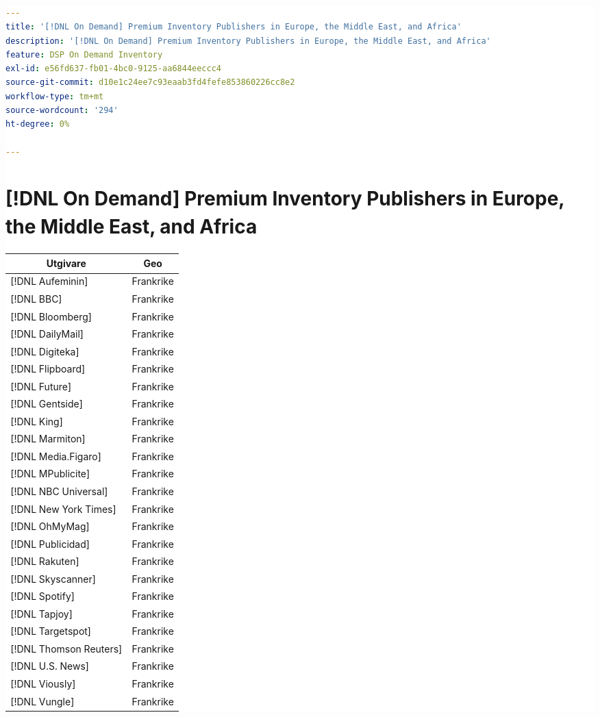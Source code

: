 ```yaml
---
title: '[!DNL On Demand] Premium Inventory Publishers in Europe, the Middle East, and Africa'
description: '[!DNL On Demand] Premium Inventory Publishers in Europe, the Middle East, and Africa'
feature: DSP On Demand Inventory
exl-id: e56fd637-fb01-4bc0-9125-aa6844eeccc4
source-git-commit: d10e1c24ee7c93eaab3fd4fefe853860226cc8e2
workflow-type: tm+mt
source-wordcount: '294'
ht-degree: 0%

---
```


# [!DNL On Demand] Premium Inventory Publishers in Europe, the Middle East, and Africa



| Utgivare | Geo |
|-------------------------|-------------|
| [!DNL Aufeminin] | Frankrike |
| [!DNL BBC] | Frankrike |
| [!DNL Bloomberg] | Frankrike |
| [!DNL DailyMail] | Frankrike |
| [!DNL Digiteka] | Frankrike |
| [!DNL Flipboard] | Frankrike |
| [!DNL Future] | Frankrike |
| [!DNL Gentside] | Frankrike |
| [!DNL King] | Frankrike |
| [!DNL Marmiton] | Frankrike |
| [!DNL Media.Figaro] | Frankrike |
| [!DNL MPublicite] | Frankrike |
| [!DNL NBC Universal] | Frankrike |
| [!DNL New York Times] | Frankrike |
| [!DNL OhMyMag] | Frankrike |
| [!DNL Publicidad] | Frankrike |
| [!DNL Rakuten] | Frankrike |
| [!DNL Skyscanner] | Frankrike |
| [!DNL Spotify] | Frankrike |
| [!DNL Tapjoy] | Frankrike |
| [!DNL Targetspot] | Frankrike |
| [!DNL Thomson Reuters] | Frankrike |
| [!DNL U.S. News] | Frankrike |
| [!DNL Viously] | Frankrike |
| [!DNL Vungle] | Frankrike |